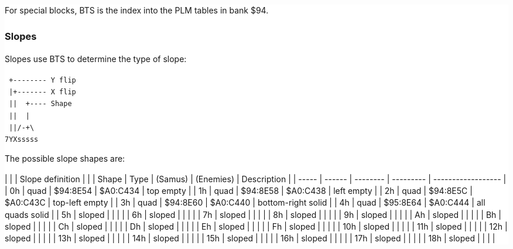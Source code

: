 For special blocks, BTS is the index into the PLM tables in bank $94.

### Slopes

Slopes use BTS to determine the type of slope:

     +-------- Y flip
     |+------- X flip
     ||  +---- Shape
     ||  |
     ||/-+\
    7YXsssss

The possible slope shapes are:

|       |        |   Slope definition   |                    |
| Shape | Type   | (Samus)  | (Enemies) | Description        |
| ----- | ------ | -------- | --------- | ------------------ |
|    0h | quad   | $94:8E54 | $A0:C434  | top empty          |
|    1h | quad   | $94:8E58 | $A0:C438  | left empty         |
|    2h | quad   | $94:8E5C | $A0:C43C  | top-left empty     |
|    3h | quad   | $94:8E60 | $A0:C440  | bottom-right solid |
|    4h | quad   | $95:8E64 | $A0:C444  | all quads solid    |
|    5h | sloped |          |           |                    |
|    6h | sloped |          |           |                    |
|    7h | sloped |          |           |                    |
|    8h | sloped |          |           |                    |
|    9h | sloped |          |           |                    |
|    Ah | sloped |          |           |                    |
|    Bh | sloped |          |           |                    |
|    Ch | sloped |          |           |                    |
|    Dh | sloped |          |           |                    |
|    Eh | sloped |          |           |                    |
|    Fh | sloped |          |           |                    |
|   10h | sloped |          |           |                    |
|   11h | sloped |          |           |                    |
|   12h | sloped |          |           |                    |
|   13h | sloped |          |           |                    |
|   14h | sloped |          |           |                    |
|   15h | sloped |          |           |                    |
|   16h | sloped |          |           |                    |
|   17h | sloped |          |           |                    |
|   18h | sloped |          |           |                    |
